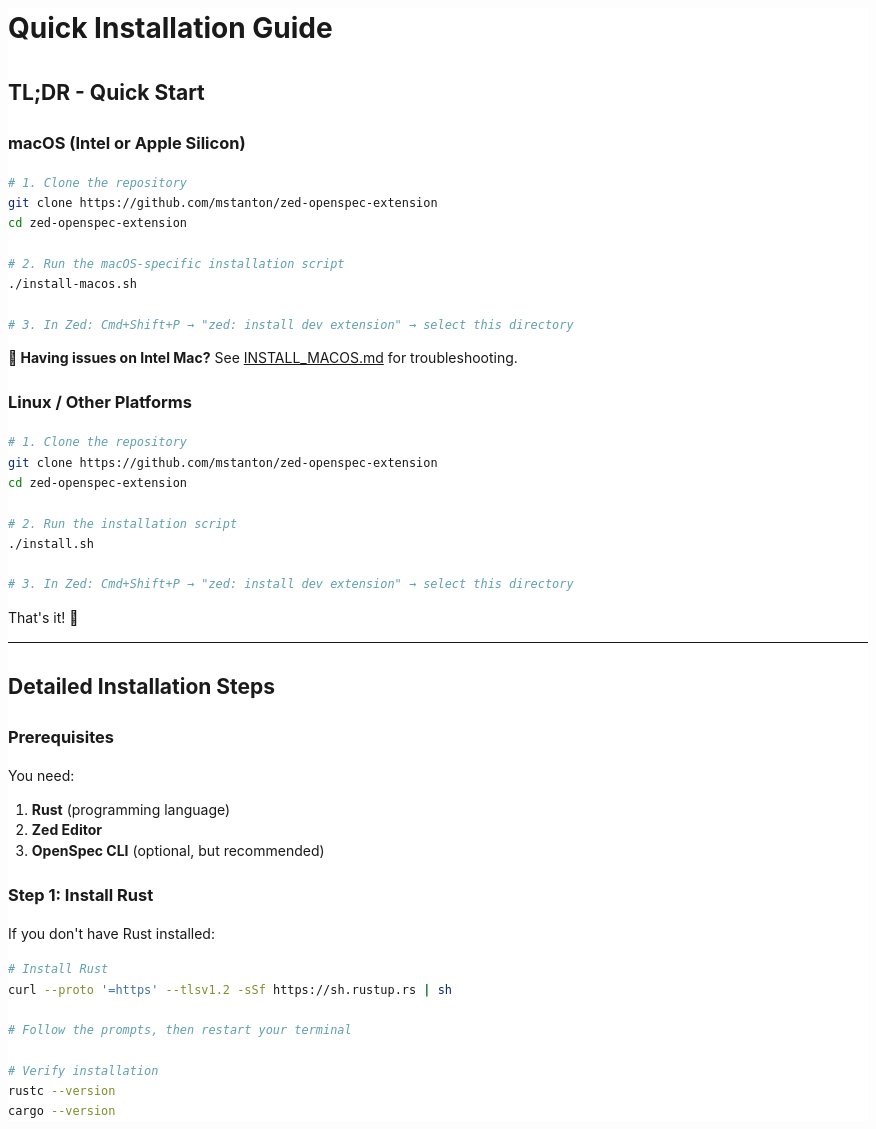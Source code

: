 # Quick Installation Guide

## TL;DR - Quick Start

### macOS (Intel or Apple Silicon)
```bash
# 1. Clone the repository
git clone https://github.com/mstanton/zed-openspec-extension
cd zed-openspec-extension

# 2. Run the macOS-specific installation script
./install-macos.sh

# 3. In Zed: Cmd+Shift+P → "zed: install dev extension" → select this directory
```

**📖 Having issues on Intel Mac?** See [INSTALL_MACOS.md](INSTALL_MACOS.md) for troubleshooting.

### Linux / Other Platforms
```bash
# 1. Clone the repository
git clone https://github.com/mstanton/zed-openspec-extension
cd zed-openspec-extension

# 2. Run the installation script
./install.sh

# 3. In Zed: Cmd+Shift+P → "zed: install dev extension" → select this directory
```

That's it! 🎉

---

## Detailed Installation Steps

### Prerequisites

You need:
1. **Rust** (programming language)
2. **Zed Editor**
3. **OpenSpec CLI** (optional, but recommended)

### Step 1: Install Rust

If you don't have Rust installed:

```bash
# Install Rust
curl --proto '=https' --tlsv1.2 -sSf https://sh.rustup.rs | sh

# Follow the prompts, then restart your terminal

# Verify installation
rustc --version
cargo --version
```
